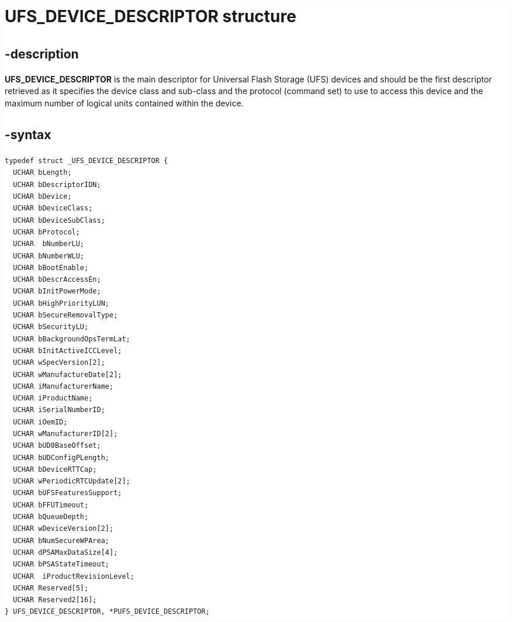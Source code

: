 
# UFS_DEVICE_DESCRIPTOR structure


## -description


<b>UFS_DEVICE_DESCRIPTOR</b> is the main descriptor for Universal Flash Storage (UFS) devices and should be the first descriptor retrieved as it specifies the device class and sub-class and the protocol (command set) to use to access this device and the maximum number of logical
units contained within the device.


## -syntax


````
typedef struct _UFS_DEVICE_DESCRIPTOR {
  UCHAR bLength;
  UCHAR bDescriptorIDN;
  UCHAR bDevice;
  UCHAR bDeviceClass;
  UCHAR bDeviceSubClass;
  UCHAR bProtocol;
  UCHAR  bNumberLU;
  UCHAR bNumberWLU;
  UCHAR bBootEnable;
  UCHAR bDescrAccessEn;
  UCHAR bInitPowerMode;
  UCHAR bHighPriorityLUN;
  UCHAR bSecureRemovalType;
  UCHAR bSecurityLU;
  UCHAR bBackgroundOpsTermLat;
  UCHAR bInitActiveICCLevel;
  UCHAR wSpecVersion[2];
  UCHAR wManufactureDate[2];
  UCHAR iManufacturerName;
  UCHAR iProductName;
  UCHAR iSerialNumberID;
  UCHAR iOemID;
  UCHAR wManufacturerID[2];
  UCHAR bUD0BaseOffset;
  UCHAR bUDConfigPLength;
  UCHAR bDeviceRTTCap;
  UCHAR wPeriodicRTCUpdate[2];
  UCHAR bUFSFeaturesSupport;
  UCHAR bFFUTimeout;
  UCHAR bQueueDepth;
  UCHAR wDeviceVersion[2];
  UCHAR bNumSecureWPArea;
  UCHAR dPSAMaxDataSize[4];
  UCHAR bPSAStateTimeout;
  UCHAR  iProductRevisionLevel;
  UCHAR Reserved[5];
  UCHAR Reserved2[16];
} UFS_DEVICE_DESCRIPTOR, *PUFS_DEVICE_DESCRIPTOR;
````
